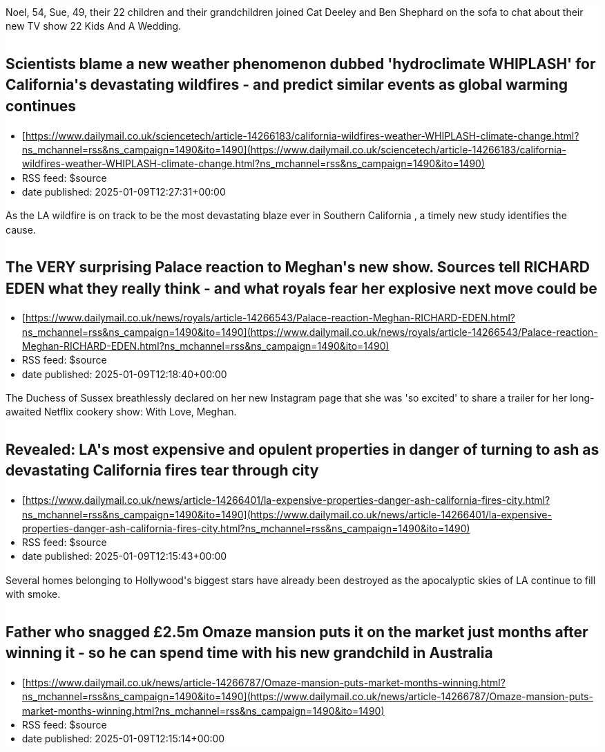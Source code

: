Noel, 54, Sue, 49, their 22 children and their grandchildren joined Cat Deeley and Ben Shephard on the sofa to chat about their new TV show 22 Kids And A Wedding.

## Scientists blame a new weather phenomenon dubbed 'hydroclimate WHIPLASH' for California's devastating wildfires - and predict similar events as global warming continues
 - [https://www.dailymail.co.uk/sciencetech/article-14266183/california-wildfires-weather-WHIPLASH-climate-change.html?ns_mchannel=rss&ns_campaign=1490&ito=1490](https://www.dailymail.co.uk/sciencetech/article-14266183/california-wildfires-weather-WHIPLASH-climate-change.html?ns_mchannel=rss&ns_campaign=1490&ito=1490)
 - RSS feed: $source
 - date published: 2025-01-09T12:27:31+00:00

As the LA wildfire is on track to be the most devastating blaze ever in Southern California , a timely new study identifies the cause.

## The VERY surprising Palace reaction to Meghan's new show. Sources tell RICHARD EDEN what they really think - and what royals fear her explosive next move could be
 - [https://www.dailymail.co.uk/news/royals/article-14266543/Palace-reaction-Meghan-RICHARD-EDEN.html?ns_mchannel=rss&ns_campaign=1490&ito=1490](https://www.dailymail.co.uk/news/royals/article-14266543/Palace-reaction-Meghan-RICHARD-EDEN.html?ns_mchannel=rss&ns_campaign=1490&ito=1490)
 - RSS feed: $source
 - date published: 2025-01-09T12:18:40+00:00

The Duchess of Sussex breathlessly declared on her new Instagram page that she was 'so excited' to share a trailer for her long-awaited Netflix cookery show: With Love, Meghan.

## Revealed: LA's most expensive and opulent properties in danger of turning to ash as devastating California fires tear through city
 - [https://www.dailymail.co.uk/news/article-14266401/la-expensive-properties-danger-ash-california-fires-city.html?ns_mchannel=rss&ns_campaign=1490&ito=1490](https://www.dailymail.co.uk/news/article-14266401/la-expensive-properties-danger-ash-california-fires-city.html?ns_mchannel=rss&ns_campaign=1490&ito=1490)
 - RSS feed: $source
 - date published: 2025-01-09T12:15:43+00:00

Several homes belonging to Hollywood's biggest stars have already been destroyed as the apocalyptic skies of LA continue to fill with smoke.

## Father who snagged £2.5m Omaze mansion puts it on the market just months after winning it - so he can spend time with his new grandchild in Australia
 - [https://www.dailymail.co.uk/news/article-14266787/Omaze-mansion-puts-market-months-winning.html?ns_mchannel=rss&ns_campaign=1490&ito=1490](https://www.dailymail.co.uk/news/article-14266787/Omaze-mansion-puts-market-months-winning.html?ns_mchannel=rss&ns_campaign=1490&ito=1490)
 - RSS feed: $source
 - date published: 2025-01-09T12:15:14+00:00

